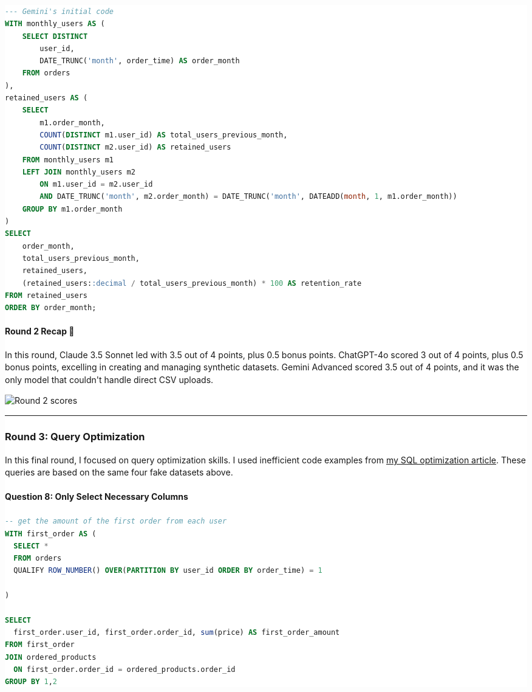 ```sql
--- Gemini's initial code
WITH monthly_users AS (
    SELECT DISTINCT
        user_id,
        DATE_TRUNC('month', order_time) AS order_month
    FROM orders
),
retained_users AS (
    SELECT
        m1.order_month,
        COUNT(DISTINCT m1.user_id) AS total_users_previous_month,
        COUNT(DISTINCT m2.user_id) AS retained_users
    FROM monthly_users m1
    LEFT JOIN monthly_users m2
        ON m1.user_id = m2.user_id
        AND DATE_TRUNC('month', m2.order_month) = DATE_TRUNC('month', DATEADD(month, 1, m1.order_month))
    GROUP BY m1.order_month
)
SELECT
    order_month,
    total_users_previous_month,
    retained_users,
    (retained_users::decimal / total_users_previous_month) * 100 AS retention_rate
FROM retained_users
ORDER BY order_month;
```

#### Round 2 Recap 🥁  

In this round, Claude 3.5 Sonnet led with 3.5 out of 4 points, plus 0.5 bonus points. ChatGPT-4o scored 3 out of 4 points, plus 0.5 bonus points, excelling in creating and managing synthetic datasets. Gemini Advanced scored 3.5 out of 4 points, and it was the only model that couldn't handle direct CSV uploads.  

<div class="container">
  <img src="https://yudong-94.github.io/personal-website/assets/images/llm-comparison/sql_round2_scores.png" alt="Round 2 scores" width="600" height="300">
</div>

---

### Round 3: Query Optimization  

In this final round, I focused on query optimization skills. I used inefficient code examples from [my SQL optimization article](https://yudong-94.github.io/personal-website/blog/SQLOptimization/). These queries are based on the same four fake datasets above.  

#### Question 8: Only Select Necessary Columns  

```sql
-- get the amount of the first order from each user
WITH first_order AS (
  SELECT *
  FROM orders
  QUALIFY ROW_NUMBER() OVER(PARTITION BY user_id ORDER BY order_time) = 1

)

SELECT
  first_order.user_id, first_order.order_id, sum(price) AS first_order_amount
FROM first_order
JOIN ordered_products
  ON first_order.order_id = ordered_products.order_id
GROUP BY 1,2
```
